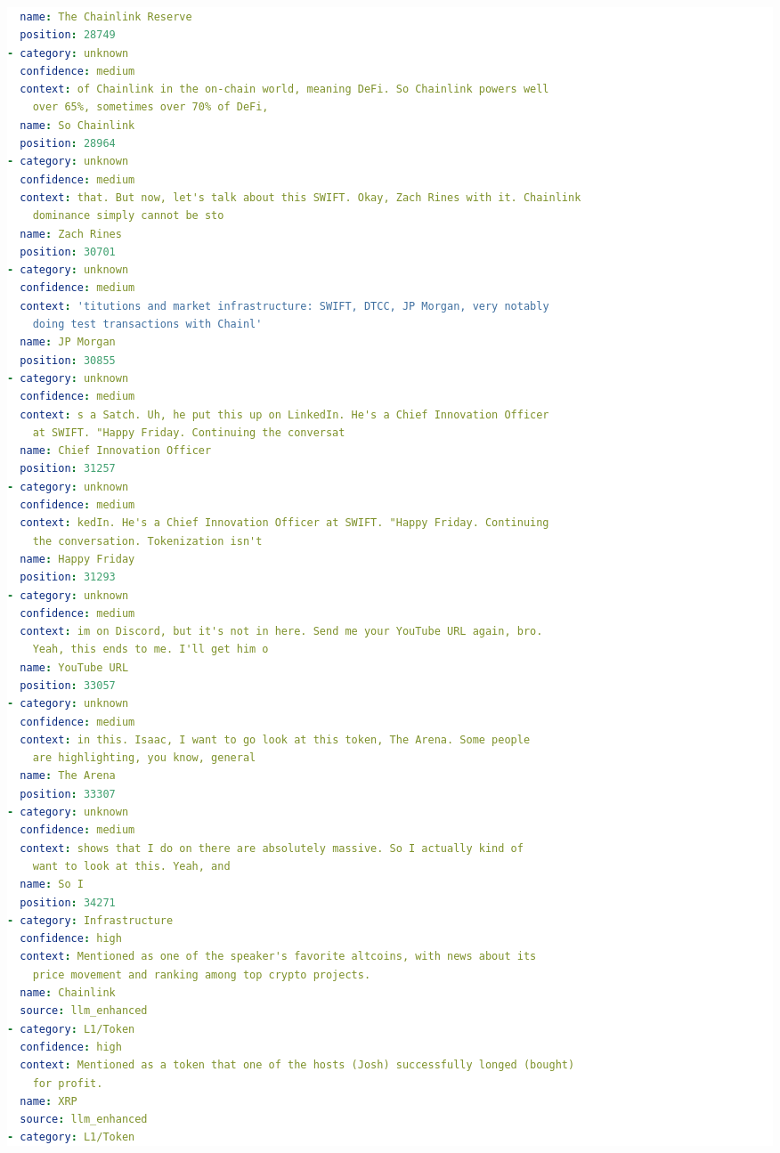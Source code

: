 ```yaml
  name: The Chainlink Reserve
  position: 28749
- category: unknown
  confidence: medium
  context: of Chainlink in the on-chain world, meaning DeFi. So Chainlink powers well
    over 65%, sometimes over 70% of DeFi,
  name: So Chainlink
  position: 28964
- category: unknown
  confidence: medium
  context: that. But now, let's talk about this SWIFT. Okay, Zach Rines with it. Chainlink
    dominance simply cannot be sto
  name: Zach Rines
  position: 30701
- category: unknown
  confidence: medium
  context: 'titutions and market infrastructure: SWIFT, DTCC, JP Morgan, very notably
    doing test transactions with Chainl'
  name: JP Morgan
  position: 30855
- category: unknown
  confidence: medium
  context: s a Satch. Uh, he put this up on LinkedIn. He's a Chief Innovation Officer
    at SWIFT. "Happy Friday. Continuing the conversat
  name: Chief Innovation Officer
  position: 31257
- category: unknown
  confidence: medium
  context: kedIn. He's a Chief Innovation Officer at SWIFT. "Happy Friday. Continuing
    the conversation. Tokenization isn't
  name: Happy Friday
  position: 31293
- category: unknown
  confidence: medium
  context: im on Discord, but it's not in here. Send me your YouTube URL again, bro.
    Yeah, this ends to me. I'll get him o
  name: YouTube URL
  position: 33057
- category: unknown
  confidence: medium
  context: in this. Isaac, I want to go look at this token, The Arena. Some people
    are highlighting, you know, general
  name: The Arena
  position: 33307
- category: unknown
  confidence: medium
  context: shows that I do on there are absolutely massive. So I actually kind of
    want to look at this. Yeah, and
  name: So I
  position: 34271
- category: Infrastructure
  confidence: high
  context: Mentioned as one of the speaker's favorite altcoins, with news about its
    price movement and ranking among top crypto projects.
  name: Chainlink
  source: llm_enhanced
- category: L1/Token
  confidence: high
  context: Mentioned as a token that one of the hosts (Josh) successfully longed (bought)
    for profit.
  name: XRP
  source: llm_enhanced
- category: L1/Token
```